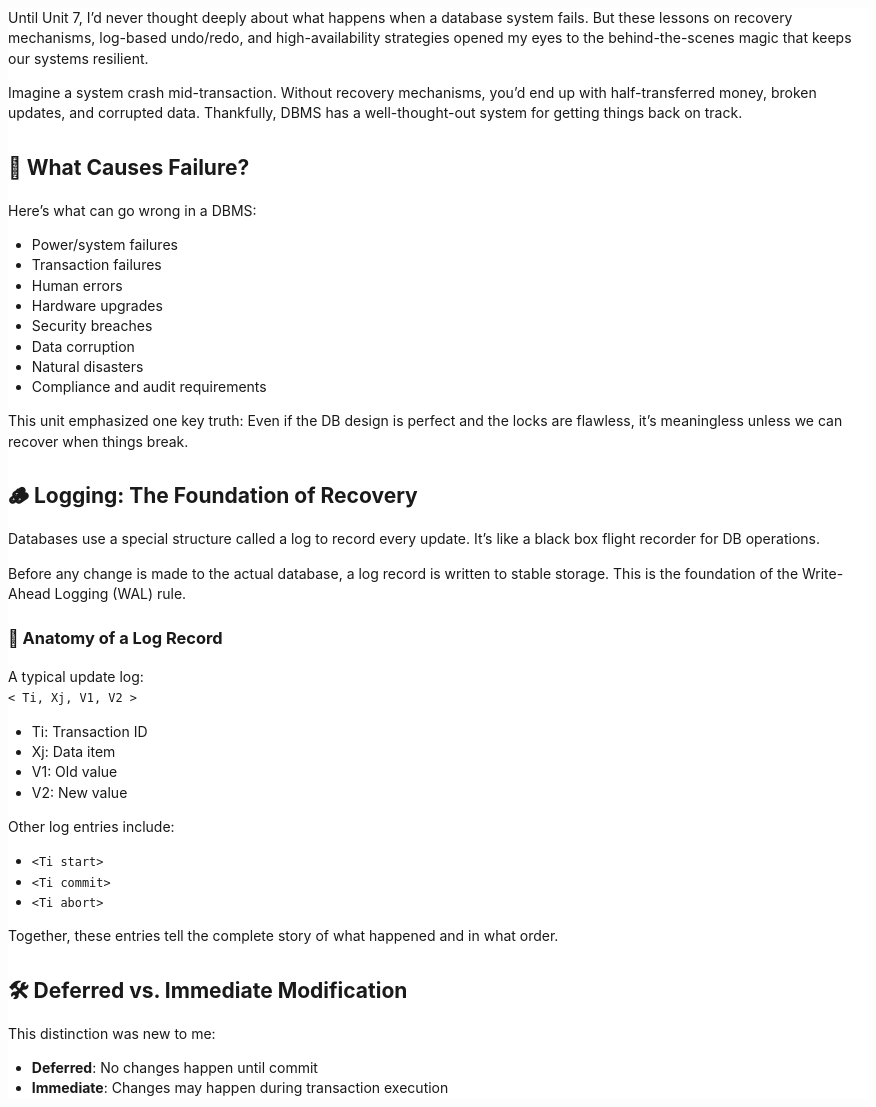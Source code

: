 Until Unit 7, I’d never thought deeply about what happens when a database system fails. But these lessons on recovery mechanisms, log-based undo/redo, and high-availability strategies opened my eyes to the behind-the-scenes magic that keeps our systems resilient.

Imagine a system crash mid-transaction. Without recovery mechanisms, you’d end up with half-transferred money, broken updates, and corrupted data. Thankfully, DBMS has a well-thought-out system for getting things back on track.

## 🧠 What Causes Failure?

Here’s what can go wrong in a DBMS:

- Power/system failures  
- Transaction failures  
- Human errors  
- Hardware upgrades  
- Security breaches  
- Data corruption  
- Natural disasters  
- Compliance and audit requirements  

This unit emphasized one key truth: Even if the DB design is perfect and the locks are flawless, it’s meaningless unless we can recover when things break.

## 🪵 Logging: The Foundation of Recovery

Databases use a special structure called a log to record every update. It’s like a black box flight recorder for DB operations.

Before any change is made to the actual database, a log record is written to stable storage. This is the foundation of the Write-Ahead Logging (WAL) rule.

### 📘 Anatomy of a Log Record

A typical update log:  
`< Ti, Xj, V1, V2 >`

- Ti: Transaction ID  
- Xj: Data item  
- V1: Old value  
- V2: New value  

Other log entries include:

- `<Ti start>`  
- `<Ti commit>`  
- `<Ti abort>`  

Together, these entries tell the complete story of what happened and in what order.

## 🛠️ Deferred vs. Immediate Modification

This distinction was new to me:

- **Deferred**: No changes happen until commit  
- **Immediate**: Changes may happen during transaction execution  

